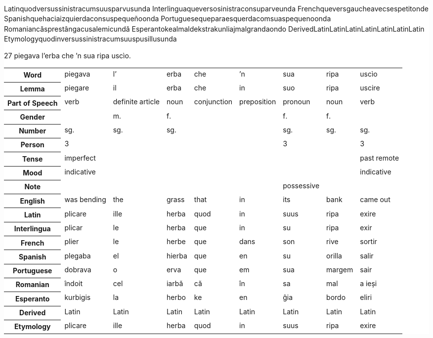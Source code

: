 <tr><th>Latin</th><td>quod</td><td>versus</td><td>sinistra</td><td>cum</td><td>suus</td><td>parvus</td><td>unda</td></tr>
<tr><th>Interlingua</th><td>que</td><td>verso</td><td>sinistra</td><td>con</td><td>su</td><td>parve</td><td>unda</td></tr>
<tr><th>French</th><td>que</td><td>vers</td><td>gauche</td><td>avec</td><td>ses</td><td>petit</td><td>onde</td></tr>
<tr><th>Spanish</th><td>que</td><td>hacia</td><td>izquierda</td><td>con</td><td>sus</td><td>pequeño</td><td>onda</td></tr>
<tr><th>Portuguese</th><td>que</td><td>para</td><td>esquerda</td><td>com</td><td>suas</td><td>pequeno</td><td>onda</td></tr>
<tr><th>Romanian</th><td>că</td><td>spre</td><td>stânga</td><td>cu</td><td>sale</td><td>mic</td><td>undă</td></tr>
<tr><th>Esperanto</th><td>ke</td><td>al</td><td>maldekstra</td><td>kun</td><td>liaj</td><td>malgranda</td><td>ondo</td></tr>
<tr><th>Derived</th><td>Latin</td><td>Latin</td><td>Latin</td><td>Latin</td><td>Latin</td><td>Latin</td><td>Latin</td></tr>
<tr><th>Etymology</th><td>quod</td><td>inversus</td><td>sinistra</td><td>cum</td><td>suus</td><td>pusillus</td><td>unda</td></tr>
</table>

27 piegava l’erba che ’n sua ripa uscìo.

<table>
<tr><th>Word</th><td>piegava</td><td>l’</td><td>erba</td><td>che</td><td>’n</td><td>sua</td><td>ripa</td><td>uscìo</td></tr>
<tr><th>Lemma</th><td>piegare</td><td>il</td><td>erba</td><td>che</td><td>in</td><td>suo</td><td>ripa</td><td>uscire</td></tr>
<tr><th>Part of Speech</th><td>verb</td><td>definite article</td><td>noun</td><td>conjunction</td><td>preposition</td><td>pronoun</td><td>noun</td><td>verb</td></tr>
<tr><th>Gender</th><td></td><td>m.</td><td>f.</td><td></td><td></td><td>f.</td><td>f.</td><td></td></tr>
<tr><th>Number</th><td>sg.</td><td>sg.</td><td>sg.</td><td></td><td></td><td>sg.</td><td>sg.</td><td>sg.</td></tr>
<tr><th>Person</th><td>3</td><td></td><td></td><td></td><td></td><td>3</td><td></td><td>3</td></tr>
<tr><th>Tense</th><td>imperfect</td><td></td><td></td><td></td><td></td><td></td><td></td><td>past remote</td></tr>
<tr><th>Mood</th><td>indicative</td><td></td><td></td><td></td><td></td><td></td><td></td><td>indicative</td></tr>
<tr><th>Note</th><td></td><td></td><td></td><td></td><td></td><td>possessive</td><td></td><td></td></tr>
<tr><th>English</th><td>was bending</td><td>the</td><td>grass</td><td>that</td><td>in</td><td>its</td><td>bank</td><td>came out</td></tr>
<tr><th>Latin</th><td>plicare</td><td>ille</td><td>herba</td><td>quod</td><td>in</td><td>suus</td><td>ripa</td><td>exire</td></tr>
<tr><th>Interlingua</th><td>plicar</td><td>le</td><td>herba</td><td>que</td><td>in</td><td>su</td><td>ripa</td><td>exir</td></tr>
<tr><th>French</th><td>plier</td><td>le</td><td>herbe</td><td>que</td><td>dans</td><td>son</td><td>rive</td><td>sortir</td></tr>
<tr><th>Spanish</th><td>plegaba</td><td>el</td><td>hierba</td><td>que</td><td>en</td><td>su</td><td>orilla</td><td>salir</td></tr>
<tr><th>Portuguese</th><td>dobrava</td><td>o</td><td>erva</td><td>que</td><td>em</td><td>sua</td><td>margem</td><td>sair</td></tr>
<tr><th>Romanian</th><td>îndoit</td><td>cel</td><td>iarbă</td><td>că</td><td>în</td><td>sa</td><td>mal</td><td>a ieși</td></tr>
<tr><th>Esperanto</th><td>kurbigis</td><td>la</td><td>herbo</td><td>ke</td><td>en</td><td>ĝia</td><td>bordo</td><td>eliri</td></tr>
<tr><th>Derived</th><td>Latin</td><td>Latin</td><td>Latin</td><td>Latin</td><td>Latin</td><td>Latin</td><td>Latin</td><td>Latin</td></tr>
<tr><th>Etymology</th><td>plicare</td><td>ille</td><td>herba</td><td>quod</td><td>in</td><td>suus</td><td>ripa</td><td>exire</td></tr>
</table>
